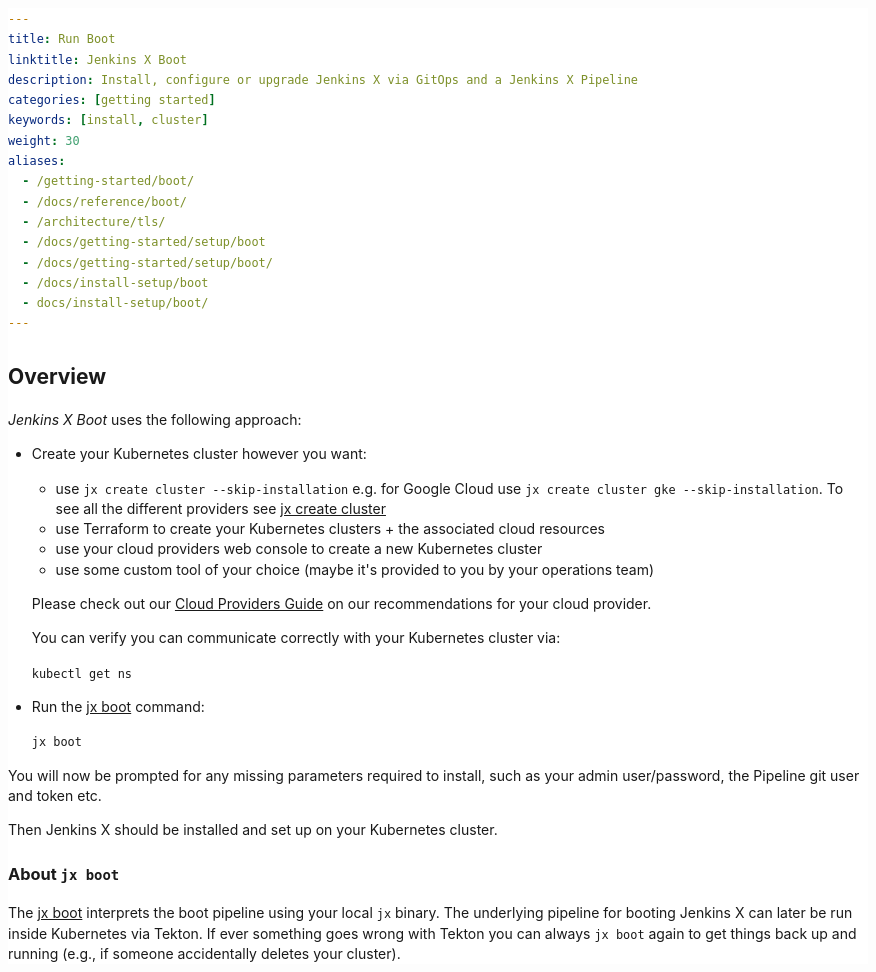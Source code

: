 ```yaml
---
title: Run Boot
linktitle: Jenkins X Boot
description: Install, configure or upgrade Jenkins X via GitOps and a Jenkins X Pipeline
categories: [getting started]
keywords: [install, cluster]
weight: 30
aliases:
  - /getting-started/boot/
  - /docs/reference/boot/
  - /architecture/tls/
  - /docs/getting-started/setup/boot
  - /docs/getting-started/setup/boot/
  - /docs/install-setup/boot
  - docs/install-setup/boot/
---
```


## Overview

_Jenkins X Boot_ uses the following approach:

- Create your Kubernetes cluster however you want:
    - use `jx create cluster --skip-installation` e.g. for Google Cloud use `jx create cluster gke --skip-installation`. To see all the different providers see [jx create cluster](/commands/jx_create_cluster/)  
    - use Terraform to create your Kubernetes clusters + the associated cloud resources
    - use your cloud providers web console to create a new Kubernetes cluster
    - use some custom tool of your choice (maybe it's provided to you by your operations team)

    Please check out our [Cloud Providers Guide](/docs/getting-started/setup/boot/clouds/) on our recommendations for your cloud provider.

    You can verify you can communicate correctly with your Kubernetes cluster via:

    ``` sh
    kubectl get ns
    ```

- Run the [jx boot](/commands/jx_boot/) command:

    ```sh
    jx boot
    ```

You will now be prompted for any missing parameters required to install, such as your admin user/password, the Pipeline git user and token etc.

Then Jenkins X should be installed and set up on your Kubernetes cluster.

### About `jx boot`

The [jx boot](/commands/jx_boot/) interprets the boot pipeline using your local `jx` binary.
The underlying pipeline for booting Jenkins X can later be run inside Kubernetes via Tekton.
If ever something goes wrong with Tekton you can always `jx boot` again to get things back up and running (e.g., if someone accidentally deletes your cluster).
